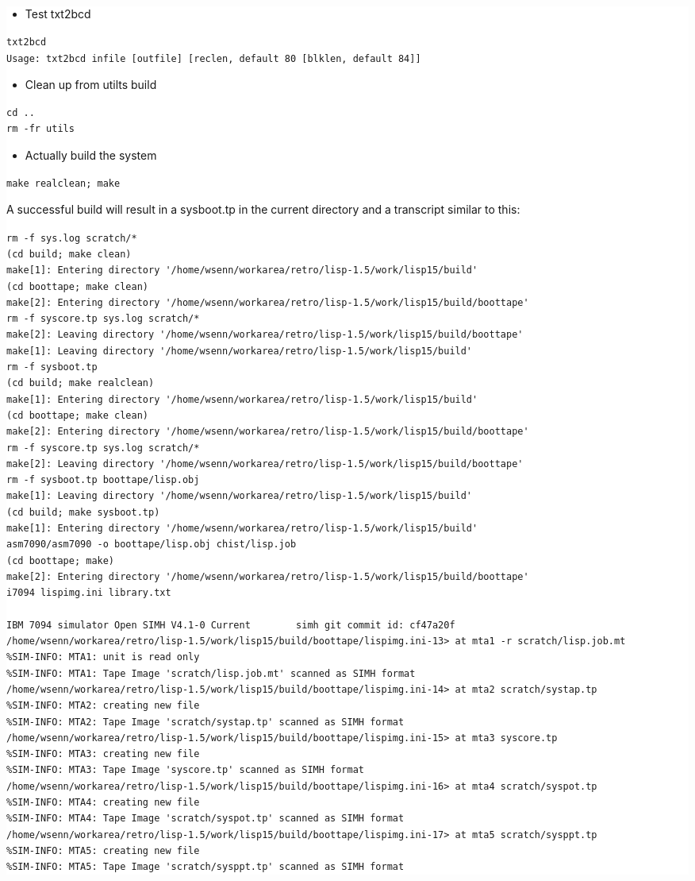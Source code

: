 * Test txt2bcd

```
txt2bcd
Usage: txt2bcd infile [outfile] [reclen, default 80 [blklen, default 84]]
```

* Clean up from utilts build

```
cd ..
rm -fr utils
```

* Actually build the system

```
make realclean; make
```

A successful build will result in a sysboot.tp in the current directory and a transcript similar to this:

```
rm -f sys.log scratch/*
(cd build; make clean)
make[1]: Entering directory '/home/wsenn/workarea/retro/lisp-1.5/work/lisp15/build'
(cd boottape; make clean)
make[2]: Entering directory '/home/wsenn/workarea/retro/lisp-1.5/work/lisp15/build/boottape'
rm -f syscore.tp sys.log scratch/*
make[2]: Leaving directory '/home/wsenn/workarea/retro/lisp-1.5/work/lisp15/build/boottape'
make[1]: Leaving directory '/home/wsenn/workarea/retro/lisp-1.5/work/lisp15/build'
rm -f sysboot.tp
(cd build; make realclean)
make[1]: Entering directory '/home/wsenn/workarea/retro/lisp-1.5/work/lisp15/build'
(cd boottape; make clean)
make[2]: Entering directory '/home/wsenn/workarea/retro/lisp-1.5/work/lisp15/build/boottape'
rm -f syscore.tp sys.log scratch/*
make[2]: Leaving directory '/home/wsenn/workarea/retro/lisp-1.5/work/lisp15/build/boottape'
rm -f sysboot.tp boottape/lisp.obj
make[1]: Leaving directory '/home/wsenn/workarea/retro/lisp-1.5/work/lisp15/build'
(cd build; make sysboot.tp)
make[1]: Entering directory '/home/wsenn/workarea/retro/lisp-1.5/work/lisp15/build'
asm7090/asm7090 -o boottape/lisp.obj chist/lisp.job
(cd boottape; make)
make[2]: Entering directory '/home/wsenn/workarea/retro/lisp-1.5/work/lisp15/build/boottape'
i7094 lispimg.ini library.txt

IBM 7094 simulator Open SIMH V4.1-0 Current        simh git commit id: cf47a20f
/home/wsenn/workarea/retro/lisp-1.5/work/lisp15/build/boottape/lispimg.ini-13> at mta1 -r scratch/lisp.job.mt
%SIM-INFO: MTA1: unit is read only
%SIM-INFO: MTA1: Tape Image 'scratch/lisp.job.mt' scanned as SIMH format
/home/wsenn/workarea/retro/lisp-1.5/work/lisp15/build/boottape/lispimg.ini-14> at mta2 scratch/systap.tp
%SIM-INFO: MTA2: creating new file
%SIM-INFO: MTA2: Tape Image 'scratch/systap.tp' scanned as SIMH format
/home/wsenn/workarea/retro/lisp-1.5/work/lisp15/build/boottape/lispimg.ini-15> at mta3 syscore.tp
%SIM-INFO: MTA3: creating new file
%SIM-INFO: MTA3: Tape Image 'syscore.tp' scanned as SIMH format
/home/wsenn/workarea/retro/lisp-1.5/work/lisp15/build/boottape/lispimg.ini-16> at mta4 scratch/syspot.tp
%SIM-INFO: MTA4: creating new file
%SIM-INFO: MTA4: Tape Image 'scratch/syspot.tp' scanned as SIMH format
/home/wsenn/workarea/retro/lisp-1.5/work/lisp15/build/boottape/lispimg.ini-17> at mta5 scratch/sysppt.tp
%SIM-INFO: MTA5: creating new file
%SIM-INFO: MTA5: Tape Image 'scratch/sysppt.tp' scanned as SIMH format
```